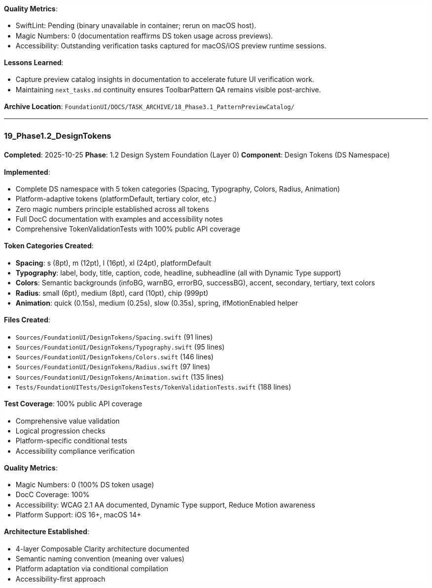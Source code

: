 **Quality Metrics**:
- SwiftLint: Pending (binary unavailable in container; rerun on macOS host).
- Magic Numbers: 0 (documentation reaffirms DS token usage across previews).
- Accessibility: Outstanding verification tasks captured for macOS/iOS preview runtime sessions.

**Lessons Learned**:
- Capture preview catalog insights in documentation to accelerate future UI verification work.
- Maintaining `next_tasks.md` continuity ensures ToolbarPattern QA remains visible post-archive.

**Archive Location**: `FoundationUI/DOCS/TASK_ARCHIVE/18_Phase3.1_PatternPreviewCatalog/`

---

### 19_Phase1.2_DesignTokens
**Completed**: 2025-10-25
**Phase**: 1.2 Design System Foundation (Layer 0)
**Component**: Design Tokens (DS Namespace)

**Implemented**:
- Complete DS namespace with 5 token categories (Spacing, Typography, Colors, Radius, Animation)
- Platform-adaptive tokens (platformDefault, tertiary color, etc.)
- Zero magic numbers principle established across all tokens
- Full DocC documentation with examples and accessibility notes
- Comprehensive TokenValidationTests with 100% public API coverage

**Token Categories Created**:
- **Spacing**: s (8pt), m (12pt), l (16pt), xl (24pt), platformDefault
- **Typography**: label, body, title, caption, code, headline, subheadline (all with Dynamic Type support)
- **Colors**: Semantic backgrounds (infoBG, warnBG, errorBG, successBG), accent, secondary, tertiary, text colors
- **Radius**: small (6pt), medium (8pt), card (10pt), chip (999pt)
- **Animation**: quick (0.15s), medium (0.25s), slow (0.35s), spring, ifMotionEnabled helper

**Files Created**:
- `Sources/FoundationUI/DesignTokens/Spacing.swift` (91 lines)
- `Sources/FoundationUI/DesignTokens/Typography.swift` (95 lines)
- `Sources/FoundationUI/DesignTokens/Colors.swift` (146 lines)
- `Sources/FoundationUI/DesignTokens/Radius.swift` (97 lines)
- `Sources/FoundationUI/DesignTokens/Animation.swift` (135 lines)
- `Tests/FoundationUITests/DesignTokensTests/TokenValidationTests.swift` (188 lines)

**Test Coverage**: 100% public API coverage
- Comprehensive value validation
- Logical progression checks
- Platform-specific conditional tests
- Accessibility compliance verification

**Quality Metrics**:
- Magic Numbers: 0 (100% DS token usage)
- DocC Coverage: 100%
- Accessibility: WCAG 2.1 AA documented, Dynamic Type support, Reduce Motion awareness
- Platform Support: iOS 16+, macOS 14+

**Architecture Established**:
- 4-layer Composable Clarity architecture documented
- Semantic naming convention (meaning over values)
- Platform adaptation via conditional compilation
- Accessibility-first approach
